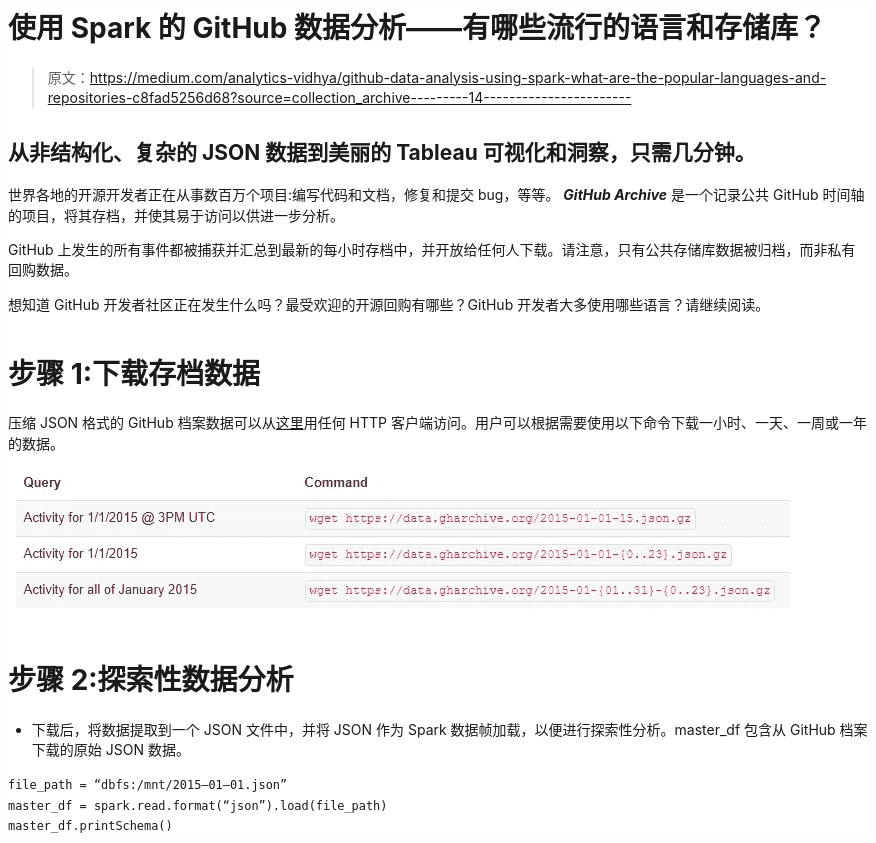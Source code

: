 # 使用 Spark 的 GitHub 数据分析——有哪些流行的语言和存储库？

> 原文：<https://medium.com/analytics-vidhya/github-data-analysis-using-spark-what-are-the-popular-languages-and-repositories-c8fad5256d68?source=collection_archive---------14----------------------->

## 从非结构化、复杂的 JSON 数据到美丽的 Tableau 可视化和洞察，只需几分钟。

世界各地的开源开发者正在从事数百万个项目:编写代码和文档，修复和提交 bug，等等。 ***GitHub Archive*** 是一个记录公共 GitHub 时间轴的项目，将其存档，并使其易于访问以供进一步分析。

GitHub 上发生的所有事件都被捕获并汇总到最新的每小时存档中，并开放给任何人下载。请注意，只有公共存储库数据被归档，而非私有回购数据。

想知道 GitHub 开发者社区正在发生什么吗？最受欢迎的开源回购有哪些？GitHub 开发者大多使用哪些语言？请继续阅读。

# 步骤 1:下载存档数据

压缩 JSON 格式的 GitHub 档案数据可以从[这里](https://www.gharchive.org/)用任何 HTTP 客户端访问。用户可以根据需要使用以下命令下载一小时、一天、一周或一年的数据。

![](img/e075d2c29d56da04418aaabe73091e61.png)

# 步骤 2:探索性数据分析

*   下载后，将数据提取到一个 JSON 文件中，并将 JSON 作为 Spark 数据帧加载，以便进行探索性分析。master_df 包含从 GitHub 档案下载的原始 JSON 数据。

```
file_path = “dbfs:/mnt/2015–01–01.json”
master_df = spark.read.format(“json”).load(file_path)
master_df.printSchema()
```
